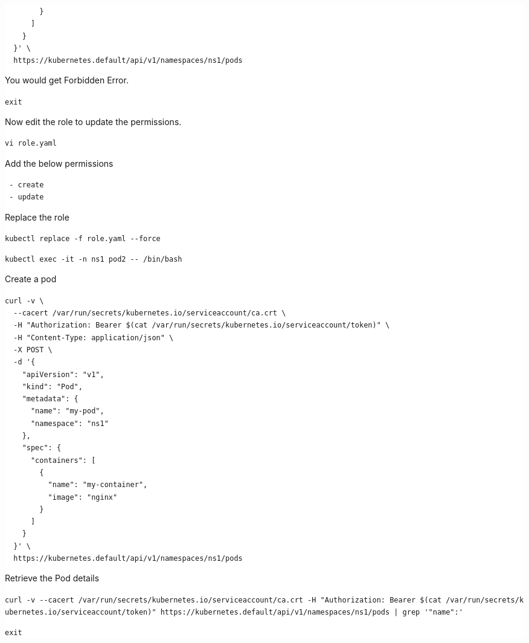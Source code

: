 ```
        }
      ]
    }
  }' \
  https://kubernetes.default/api/v1/namespaces/ns1/pods

```
You would get Forbidden Error.
```
exit
```

Now edit the role to update the permissions.
```
vi role.yaml 
```
Add the below permissions
```
 - create
 - update
```
Replace the role
```
kubectl replace -f role.yaml --force
```
```
kubectl exec -it -n ns1 pod2 -- /bin/bash
```
Create a pod
```
curl -v \
  --cacert /var/run/secrets/kubernetes.io/serviceaccount/ca.crt \
  -H "Authorization: Bearer $(cat /var/run/secrets/kubernetes.io/serviceaccount/token)" \
  -H "Content-Type: application/json" \
  -X POST \
  -d '{
    "apiVersion": "v1",
    "kind": "Pod",
    "metadata": {
      "name": "my-pod",
      "namespace": "ns1"
    },
    "spec": {
      "containers": [
        {
          "name": "my-container",
          "image": "nginx"
        }
      ]
    }
  }' \
  https://kubernetes.default/api/v1/namespaces/ns1/pods
```
Retrieve the Pod details
```
curl -v --cacert /var/run/secrets/kubernetes.io/serviceaccount/ca.crt -H "Authorization: Bearer $(cat /var/run/secrets/kubernetes.io/serviceaccount/token)" https://kubernetes.default/api/v1/namespaces/ns1/pods | grep '"name":'
```
```
exit
```

